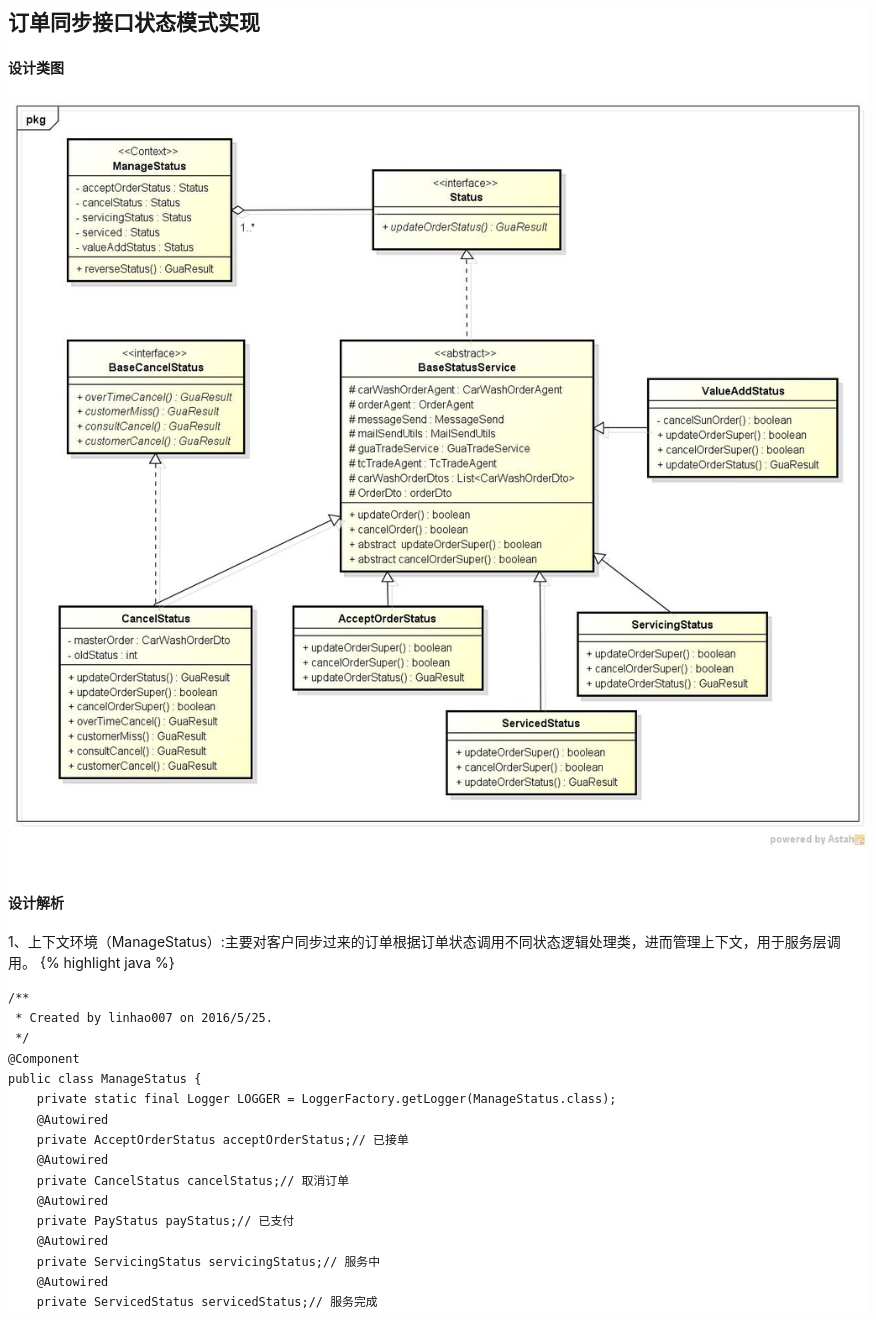 ## 订单同步接口状态模式实现

#### 设计类图
![如图2](https://github.com/linhao007/linhao007.github.io/blob/master/css/pics/2016-06-04-statusPattern2.jpg?raw=true)<br/><br/>

#### 设计解析
1、上下文环境（ManageStatus）:主要对客户同步过来的订单根据订单状态调用不同状态逻辑处理类，进而管理上下文，用于服务层调用。
{% highlight java %}

    /**
     * Created by linhao007 on 2016/5/25.
     */
    @Component
    public class ManageStatus {
    	private static final Logger LOGGER = LoggerFactory.getLogger(ManageStatus.class);
    	@Autowired
    	private AcceptOrderStatus acceptOrderStatus;// 已接单
    	@Autowired
    	private CancelStatus cancelStatus;// 取消订单
    	@Autowired
    	private PayStatus payStatus;// 已支付
    	@Autowired
    	private ServicingStatus servicingStatus;// 服务中
    	@Autowired
    	private ServicedStatus servicedStatus;// 服务完成